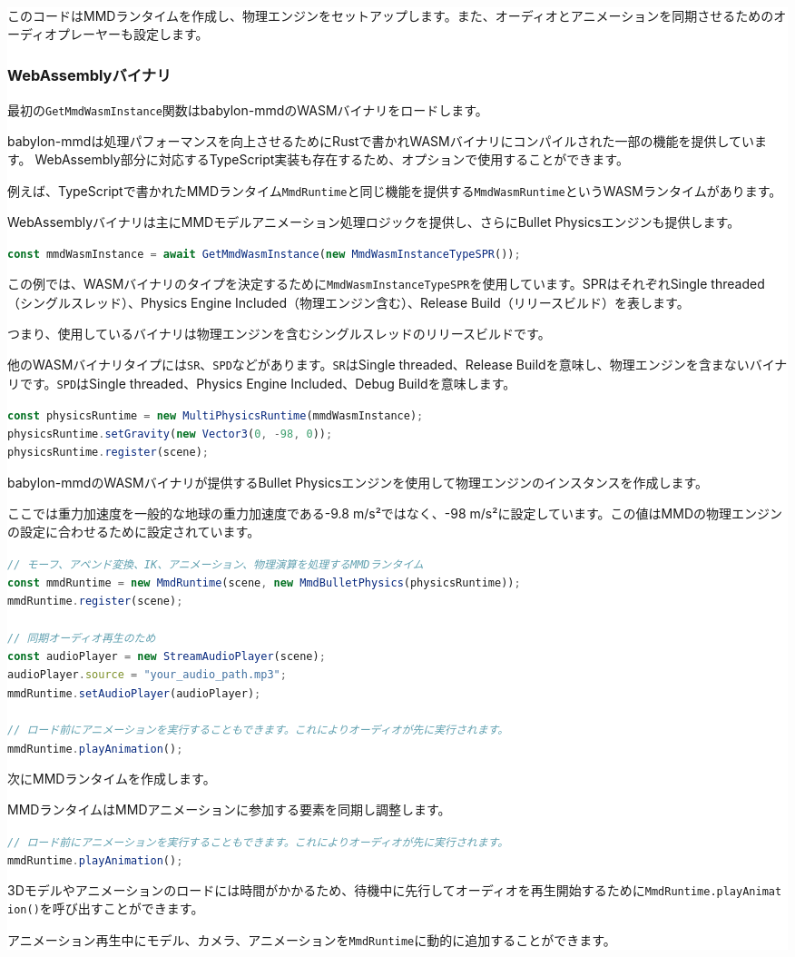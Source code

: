 このコードはMMDランタイムを作成し、物理エンジンをセットアップします。また、オーディオとアニメーションを同期させるためのオーディオプレーヤーも設定します。

### WebAssemblyバイナリ

最初の`GetMmdWasmInstance`関数はbabylon-mmdのWASMバイナリをロードします。

babylon-mmdは処理パフォーマンスを向上させるためにRustで書かれWASMバイナリにコンパイルされた一部の機能を提供しています。
WebAssembly部分に対応するTypeScript実装も存在するため、オプションで使用することができます。

例えば、TypeScriptで書かれたMMDランタイム`MmdRuntime`と同じ機能を提供する`MmdWasmRuntime`というWASMランタイムがあります。

WebAssemblyバイナリは主にMMDモデルアニメーション処理ロジックを提供し、さらにBullet Physicsエンジンも提供します。

```typescript
const mmdWasmInstance = await GetMmdWasmInstance(new MmdWasmInstanceTypeSPR());
```
この例では、WASMバイナリのタイプを決定するために`MmdWasmInstanceTypeSPR`を使用しています。SPRはそれぞれSingle threaded（シングルスレッド）、Physics Engine Included（物理エンジン含む）、Release Build（リリースビルド）を表します。

つまり、使用しているバイナリは物理エンジンを含むシングルスレッドのリリースビルドです。

他のWASMバイナリタイプには`SR`、`SPD`などがあります。`SR`はSingle threaded、Release Buildを意味し、物理エンジンを含まないバイナリです。`SPD`はSingle threaded、Physics Engine Included、Debug Buildを意味します。

```typescript
const physicsRuntime = new MultiPhysicsRuntime(mmdWasmInstance);
physicsRuntime.setGravity(new Vector3(0, -98, 0));
physicsRuntime.register(scene);
```

babylon-mmdのWASMバイナリが提供するBullet Physicsエンジンを使用して物理エンジンのインスタンスを作成します。

ここでは重力加速度を一般的な地球の重力加速度である-9.8 m/s²ではなく、-98 m/s²に設定しています。この値はMMDの物理エンジンの設定に合わせるために設定されています。

```typescript
// モーフ、アペンド変換、IK、アニメーション、物理演算を処理するMMDランタイム
const mmdRuntime = new MmdRuntime(scene, new MmdBulletPhysics(physicsRuntime));
mmdRuntime.register(scene);

// 同期オーディオ再生のため
const audioPlayer = new StreamAudioPlayer(scene);
audioPlayer.source = "your_audio_path.mp3";
mmdRuntime.setAudioPlayer(audioPlayer);

// ロード前にアニメーションを実行することもできます。これによりオーディオが先に実行されます。
mmdRuntime.playAnimation();
```

次にMMDランタイムを作成します。

MMDランタイムはMMDアニメーションに参加する要素を同期し調整します。

```typescript
// ロード前にアニメーションを実行することもできます。これによりオーディオが先に実行されます。
mmdRuntime.playAnimation();
```

3Dモデルやアニメーションのロードには時間がかかるため、待機中に先行してオーディオを再生開始するために`MmdRuntime.playAnimation()`を呼び出すことができます。

アニメーション再生中にモデル、カメラ、アニメーションを`MmdRuntime`に動的に追加することができます。
